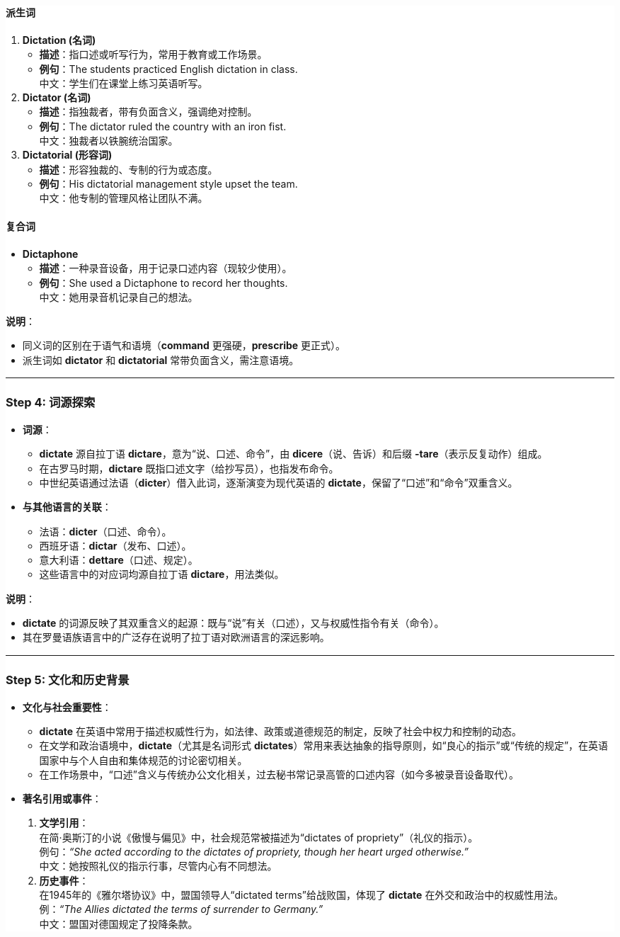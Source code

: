 #### **派生词**
1. **Dictation (名词)**  
   - **描述**：指口述或听写行为，常用于教育或工作场景。  
   - **例句**：The students practiced English dictation in class.  
     中文：学生们在课堂上练习英语听写。  
2. **Dictator (名词)**  
   - **描述**：指独裁者，带有负面含义，强调绝对控制。  
   - **例句**：The dictator ruled the country with an iron fist.  
     中文：独裁者以铁腕统治国家。  
3. **Dictatorial (形容词)**  
   - **描述**：形容独裁的、专制的行为或态度。  
   - **例句**：His dictatorial management style upset the team.  
     中文：他专制的管理风格让团队不满。

#### **复合词**
- **Dictaphone**  
   - **描述**：一种录音设备，用于记录口述内容（现较少使用）。  
   - **例句**：She used a Dictaphone to record her thoughts.  
     中文：她用录音机记录自己的想法。

**说明**：  
- 同义词的区别在于语气和语境（**command** 更强硬，**prescribe** 更正式）。  
- 派生词如 **dictator** 和 **dictatorial** 常带负面含义，需注意语境。

---

### **Step 4: 词源探索**

- **词源**：  
  - **dictate** 源自拉丁语 **dictare**，意为“说、口述、命令”，由 **dicere**（说、告诉）和后缀 **-tare**（表示反复动作）组成。  
  - 在古罗马时期，**dictare** 既指口述文字（给抄写员），也指发布命令。  
  - 中世纪英语通过法语（**dicter**）借入此词，逐渐演变为现代英语的 **dictate**，保留了“口述”和“命令”双重含义。

- **与其他语言的关联**：  
  - 法语：**dicter**（口述、命令）。  
  - 西班牙语：**dictar**（发布、口述）。  
  - 意大利语：**dettare**（口述、规定）。  
  - 这些语言中的对应词均源自拉丁语 **dictare**，用法类似。

**说明**：  
- **dictate** 的词源反映了其双重含义的起源：既与“说”有关（口述），又与权威性指令有关（命令）。  
- 其在罗曼语族语言中的广泛存在说明了拉丁语对欧洲语言的深远影响。

---

### **Step 5: 文化和历史背景**

- **文化与社会重要性**：  
  - **dictate** 在英语中常用于描述权威性行为，如法律、政策或道德规范的制定，反映了社会中权力和控制的动态。  
  - 在文学和政治语境中，**dictate**（尤其是名词形式 **dictates**）常用来表达抽象的指导原则，如“良心的指示”或“传统的规定”，在英语国家中与个人自由和集体规范的讨论密切相关。  
  - 在工作场景中，“口述”含义与传统办公文化相关，过去秘书常记录高管的口述内容（如今多被录音设备取代）。

- **著名引用或事件**：  
  1. **文学引用**：  
     在简·奥斯汀的小说《傲慢与偏见》中，社会规范常被描述为“dictates of propriety”（礼仪的指示）。  
     例句：*“She acted according to the dictates of propriety, though her heart urged otherwise.”*  
     中文：她按照礼仪的指示行事，尽管内心有不同想法。  
  2. **历史事件**：  
     在1945年的《雅尔塔协议》中，盟国领导人“dictated terms”给战败国，体现了 **dictate** 在外交和政治中的权威性用法。  
     例：*“The Allies dictated the terms of surrender to Germany.”*  
     中文：盟国对德国规定了投降条款。
